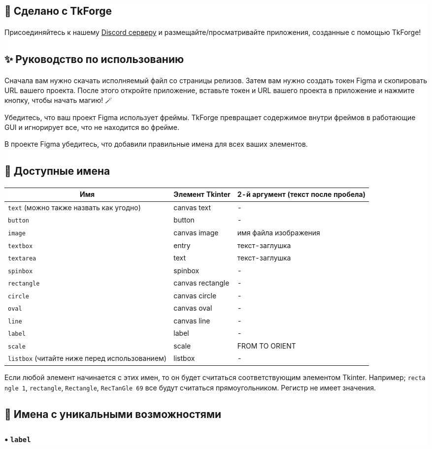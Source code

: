 ## 🐍 Сделано с TkForge

Присоединяйтесь к нашему [Discord серверу](https://discord.gg/nKUFghjXQu) и размещайте/просматривайте приложения, созданные с помощью TkForge!

## ✨ Руководство по использованию

Сначала вам нужно скачать исполняемый файл со страницы релизов. Затем вам нужно создать токен Figma и скопировать URL вашего проекта. После этого откройте приложение, вставьте токен и URL вашего проекта в приложение и нажмите кнопку, чтобы начать магию! 🪄

Убедитесь, что ваш проект Figma использует фреймы. TkForge превращает содержимое внутри фреймов в работающие GUI и игнорирует все, что не находится во фрейме.

В проекте Figma убедитесь, что добавили правильные имена для всех ваших элементов.

## 🧿 Доступные имена

| Имя                                    | Элемент Tkinter  | 2-й аргумент (текст после пробела) |
| -------------------------------------- | ---------------- | ---------------------------------- |
| `text` (можно также назвать как угодно) | canvas text      | -                                  |
| `button`                               | button           | -                                  |
| `image`                                | canvas image     | имя файла изображения              |
| `textbox`                              | entry            | текст-заглушка                     |
| `textarea`                             | text             | текст-заглушка                     |
| `spinbox`                              | spinbox          | -                                  |
| `rectangle`                            | canvas rectangle | -                                  |
| `circle`                               | canvas circle    | -                                  |
| `oval`                                 | canvas oval      | -                                  |
| `line`                                 | canvas line      | -                                  |
| `label`                                | label            | -                                  |
| `scale`                                | scale            | FROM TO ORIENT                     |
| `listbox` (читайте ниже перед использованием) | listbox          | -                                  |

Если любой элемент начинается с этих имен, то он будет считаться соответствующим элементом Tkinter. Например; `rectangle 1`, `rectangle`, `Rectangle`, `RecTanGle 69` все будут считаться прямоугольником. Регистр не имеет значения.

## 💎 Имена с уникальными возможностями

### • `label`

